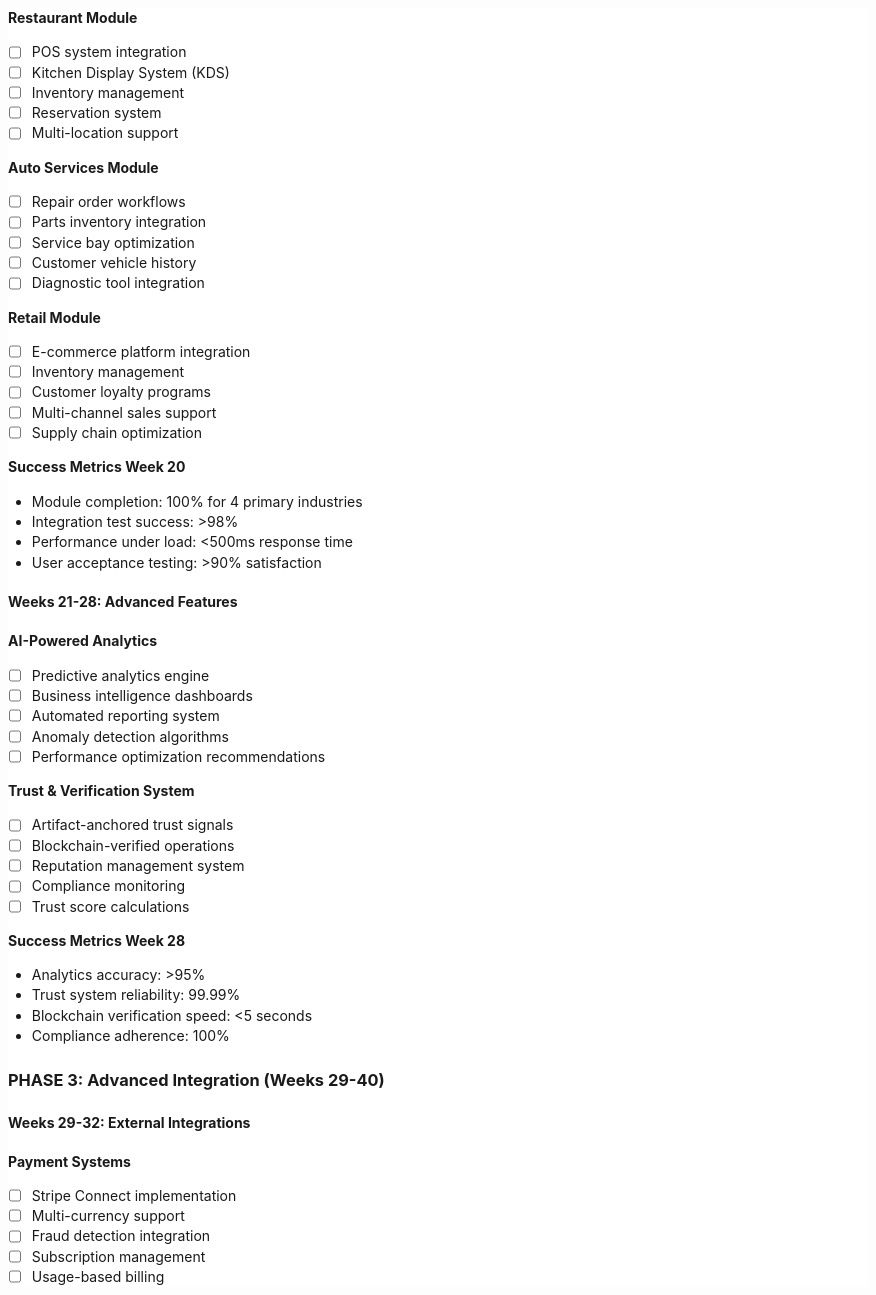 **Restaurant Module**
- [ ] POS system integration
- [ ] Kitchen Display System (KDS)
- [ ] Inventory management
- [ ] Reservation system
- [ ] Multi-location support

**Auto Services Module**
- [ ] Repair order workflows
- [ ] Parts inventory integration
- [ ] Service bay optimization
- [ ] Customer vehicle history
- [ ] Diagnostic tool integration

**Retail Module**
- [ ] E-commerce platform integration
- [ ] Inventory management
- [ ] Customer loyalty programs
- [ ] Multi-channel sales support
- [ ] Supply chain optimization

**Success Metrics Week 20**
- Module completion: 100% for 4 primary industries
- Integration test success: >98%
- Performance under load: <500ms response time
- User acceptance testing: >90% satisfaction

#### Weeks 21-28: Advanced Features
**AI-Powered Analytics**
- [ ] Predictive analytics engine
- [ ] Business intelligence dashboards
- [ ] Automated reporting system
- [ ] Anomaly detection algorithms
- [ ] Performance optimization recommendations

**Trust & Verification System**
- [ ] Artifact-anchored trust signals
- [ ] Blockchain-verified operations
- [ ] Reputation management system
- [ ] Compliance monitoring
- [ ] Trust score calculations

**Success Metrics Week 28**
- Analytics accuracy: >95%
- Trust system reliability: 99.99%
- Blockchain verification speed: <5 seconds
- Compliance adherence: 100%

### **PHASE 3: Advanced Integration (Weeks 29-40)**

#### Weeks 29-32: External Integrations
**Payment Systems**
- [ ] Stripe Connect implementation
- [ ] Multi-currency support
- [ ] Fraud detection integration
- [ ] Subscription management
- [ ] Usage-based billing
